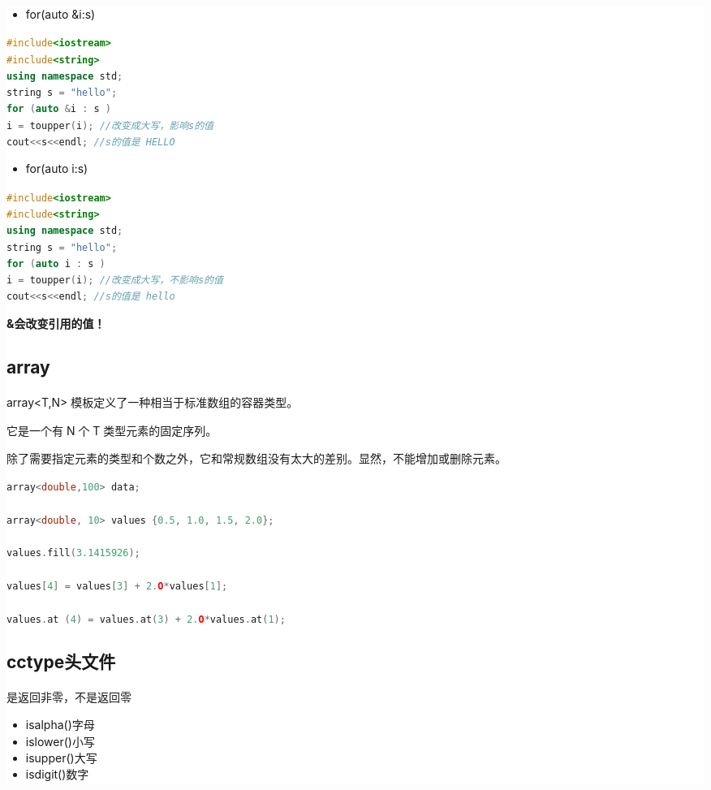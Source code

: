 - for(auto &i:s)

```c++
#include<iostream>
#include<string>
using namespace std;
string s = "hello";
for (auto &i : s )
i = toupper(i); //改变成大写，影响s的值
cout<<s<<endl; //s的值是 HELLO
```

- for(auto i:s)

```c++
#include<iostream>
#include<string>
using namespace std;
string s = "hello";
for (auto i : s )
i = toupper(i); //改变成大写，不影响s的值
cout<<s<<endl; //s的值是 hello
```

**&会改变引用的值！**



## array

array<T,N> 模板定义了一种相当于标准数组的容器类型。

它是一个有 N 个 T 类型元素的固定序列。

除了需要指定元素的类型和个数之外，它和常规数组没有太大的差别。显然，不能增加或删除元素。

```c++
array<double,100> data;

array<double, 10> values {0.5, 1.0, 1.5, 2.0};

values.fill(3.1415926);

values[4] = values[3] + 2.O*values[1];

values.at (4) = values.at(3) + 2.O*values.at(1);
```



## cctype头文件

是返回非零，不是返回零

- isalpha()字母
- islower()小写
- isupper()大写
- isdigit()数字
